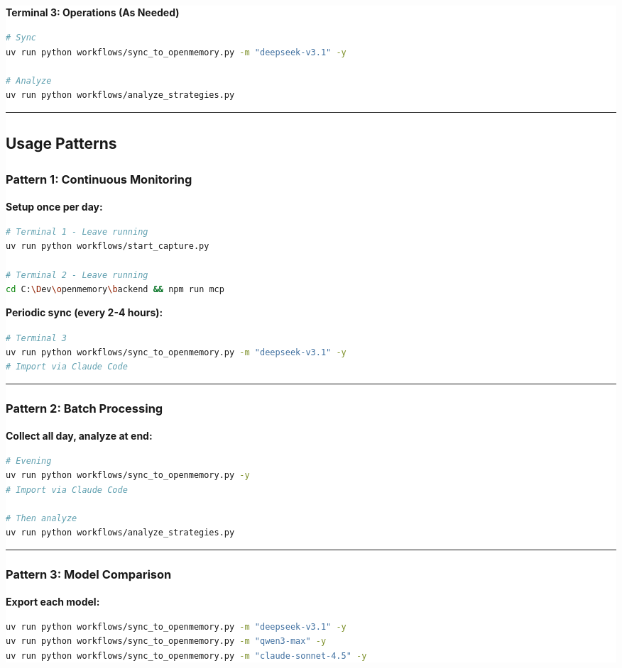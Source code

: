 **Terminal 3: Operations (As Needed)**
```bash
# Sync
uv run python workflows/sync_to_openmemory.py -m "deepseek-v3.1" -y

# Analyze
uv run python workflows/analyze_strategies.py
```

---

## Usage Patterns

### Pattern 1: Continuous Monitoring

**Setup once per day:**
```bash
# Terminal 1 - Leave running
uv run python workflows/start_capture.py

# Terminal 2 - Leave running
cd C:\Dev\openmemory\backend && npm run mcp
```

**Periodic sync (every 2-4 hours):**
```bash
# Terminal 3
uv run python workflows/sync_to_openmemory.py -m "deepseek-v3.1" -y
# Import via Claude Code
```

---

### Pattern 2: Batch Processing

**Collect all day, analyze at end:**

```bash
# Evening
uv run python workflows/sync_to_openmemory.py -y
# Import via Claude Code

# Then analyze
uv run python workflows/analyze_strategies.py
```

---

### Pattern 3: Model Comparison

**Export each model:**
```bash
uv run python workflows/sync_to_openmemory.py -m "deepseek-v3.1" -y
uv run python workflows/sync_to_openmemory.py -m "qwen3-max" -y
uv run python workflows/sync_to_openmemory.py -m "claude-sonnet-4.5" -y
```
